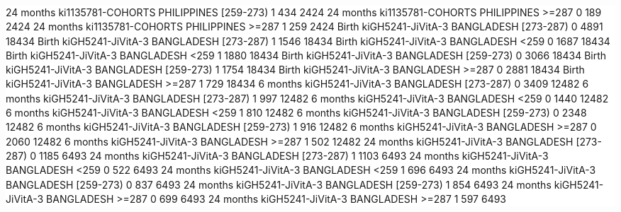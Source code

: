 24 months   ki1135781-COHORTS          PHILIPPINES                    [259-273)          1      434    2424
24 months   ki1135781-COHORTS          PHILIPPINES                    >=287              0      189    2424
24 months   ki1135781-COHORTS          PHILIPPINES                    >=287              1      259    2424
Birth       kiGH5241-JiVitA-3          BANGLADESH                     [273-287)          0     4891   18434
Birth       kiGH5241-JiVitA-3          BANGLADESH                     [273-287)          1     1546   18434
Birth       kiGH5241-JiVitA-3          BANGLADESH                     <259               0     1687   18434
Birth       kiGH5241-JiVitA-3          BANGLADESH                     <259               1     1880   18434
Birth       kiGH5241-JiVitA-3          BANGLADESH                     [259-273)          0     3066   18434
Birth       kiGH5241-JiVitA-3          BANGLADESH                     [259-273)          1     1754   18434
Birth       kiGH5241-JiVitA-3          BANGLADESH                     >=287              0     2881   18434
Birth       kiGH5241-JiVitA-3          BANGLADESH                     >=287              1      729   18434
6 months    kiGH5241-JiVitA-3          BANGLADESH                     [273-287)          0     3409   12482
6 months    kiGH5241-JiVitA-3          BANGLADESH                     [273-287)          1      997   12482
6 months    kiGH5241-JiVitA-3          BANGLADESH                     <259               0     1440   12482
6 months    kiGH5241-JiVitA-3          BANGLADESH                     <259               1      810   12482
6 months    kiGH5241-JiVitA-3          BANGLADESH                     [259-273)          0     2348   12482
6 months    kiGH5241-JiVitA-3          BANGLADESH                     [259-273)          1      916   12482
6 months    kiGH5241-JiVitA-3          BANGLADESH                     >=287              0     2060   12482
6 months    kiGH5241-JiVitA-3          BANGLADESH                     >=287              1      502   12482
24 months   kiGH5241-JiVitA-3          BANGLADESH                     [273-287)          0     1185    6493
24 months   kiGH5241-JiVitA-3          BANGLADESH                     [273-287)          1     1103    6493
24 months   kiGH5241-JiVitA-3          BANGLADESH                     <259               0      522    6493
24 months   kiGH5241-JiVitA-3          BANGLADESH                     <259               1      696    6493
24 months   kiGH5241-JiVitA-3          BANGLADESH                     [259-273)          0      837    6493
24 months   kiGH5241-JiVitA-3          BANGLADESH                     [259-273)          1      854    6493
24 months   kiGH5241-JiVitA-3          BANGLADESH                     >=287              0      699    6493
24 months   kiGH5241-JiVitA-3          BANGLADESH                     >=287              1      597    6493
